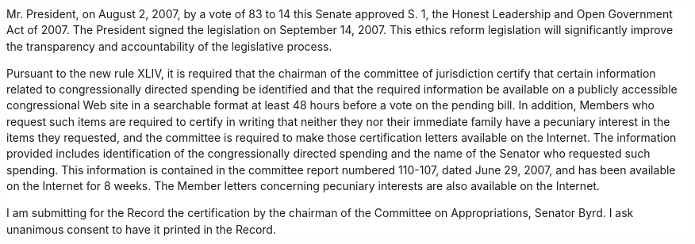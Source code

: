 
Mr. President, on August 2, 2007, by a vote of 83 to 14 this Senate 
approved S. 1, the Honest Leadership and Open Government Act of 2007. 
The President signed the legislation on September 14, 2007. This ethics 
reform legislation will significantly improve the transparency and 
accountability of the legislative process.

Pursuant to the new rule XLIV, it is required that the chairman of 
the committee of jurisdiction certify that certain information related 
to congressionally directed spending be identified and that the 
required information be available on a publicly accessible 
congressional Web site in a searchable format at least 48 hours before 
a vote on the pending bill. In addition, Members who request such items 
are required to certify in writing that neither they nor their 
immediate family have a pecuniary interest in the items they requested, 
and the committee is required to make those certification letters 
available on the Internet. The information provided includes 
identification of the congressionally directed spending and the name of 
the Senator who requested such spending. This information is contained 
in the committee report numbered 110-107, dated June 29, 2007, and has 
been available on the Internet for 8 weeks. The Member letters 
concerning pecuniary interests are also available on the Internet.

I am submitting for the Record the certification by the chairman of 
the Committee on Appropriations, Senator Byrd. I ask unanimous consent 
to have it printed in the Record.
